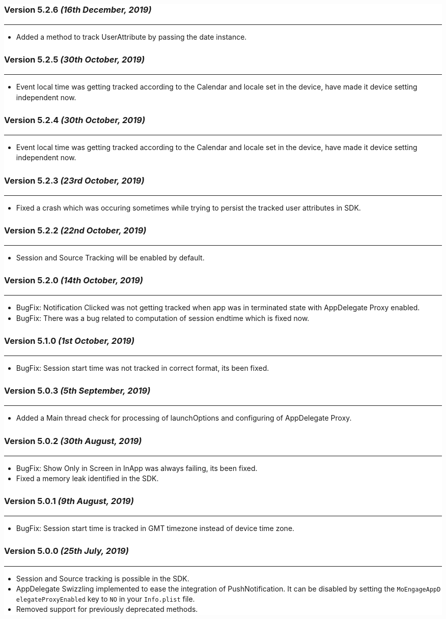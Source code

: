 ### Version 5.2.6  *(16th December, 2019)*
-------------------------------------------
* Added a method to track UserAttribute by passing the date instance.

### Version 5.2.5  *(30th October, 2019)*
-------------------------------------------
* Event local time was getting tracked according to the Calendar and locale set in the device, have made it device setting independent now.

### Version 5.2.4  *(30th October, 2019)*
-------------------------------------------
* Event local time was getting tracked according to the Calendar and locale set in the device, have made it device setting independent now.

### Version 5.2.3  *(23rd October, 2019)*
-------------------------------------------
* Fixed a crash which was occuring sometimes while trying to persist the tracked user attributes in SDK.

### Version 5.2.2  *(22nd October, 2019)*
-------------------------------------------
* Session and Source Tracking will be enabled by default.

### Version 5.2.0  *(14th October, 2019)*
-------------------------------------------
* BugFix: Notification Clicked was not getting tracked when app was in terminated state with AppDelegate Proxy enabled.
* BugFix: There was a bug related to computation of session endtime which is fixed now.

### Version 5.1.0  *(1st October, 2019)*
-------------------------------------------
* BugFix: Session start time was not tracked in correct format, its been fixed.

### Version 5.0.3  *(5th September, 2019)*
-------------------------------------------
* Added a Main thread check for processing of  launchOptions and configuring of AppDelegate Proxy.

### Version 5.0.2  *(30th August, 2019)*
-------------------------------------------
* BugFix: Show Only in Screen in InApp was always failing, its been fixed. 
* Fixed a memory leak identified in the SDK.

### Version 5.0.1  *(9th August, 2019)*
-------------------------------------------
* BugFix: Session start time is tracked in GMT timezone instead of device time zone.

### Version 5.0.0  *(25th July, 2019)*
-------------------------------------------
* Session and Source tracking is possible in the SDK.
* AppDelegate Swizzling implemented to ease the integration of PushNotification. It can be disabled by setting the `MoEngageAppDelegateProxyEnabled` key to `NO` in your `Info.plist` file.
* Removed support for previously deprecated methods.
